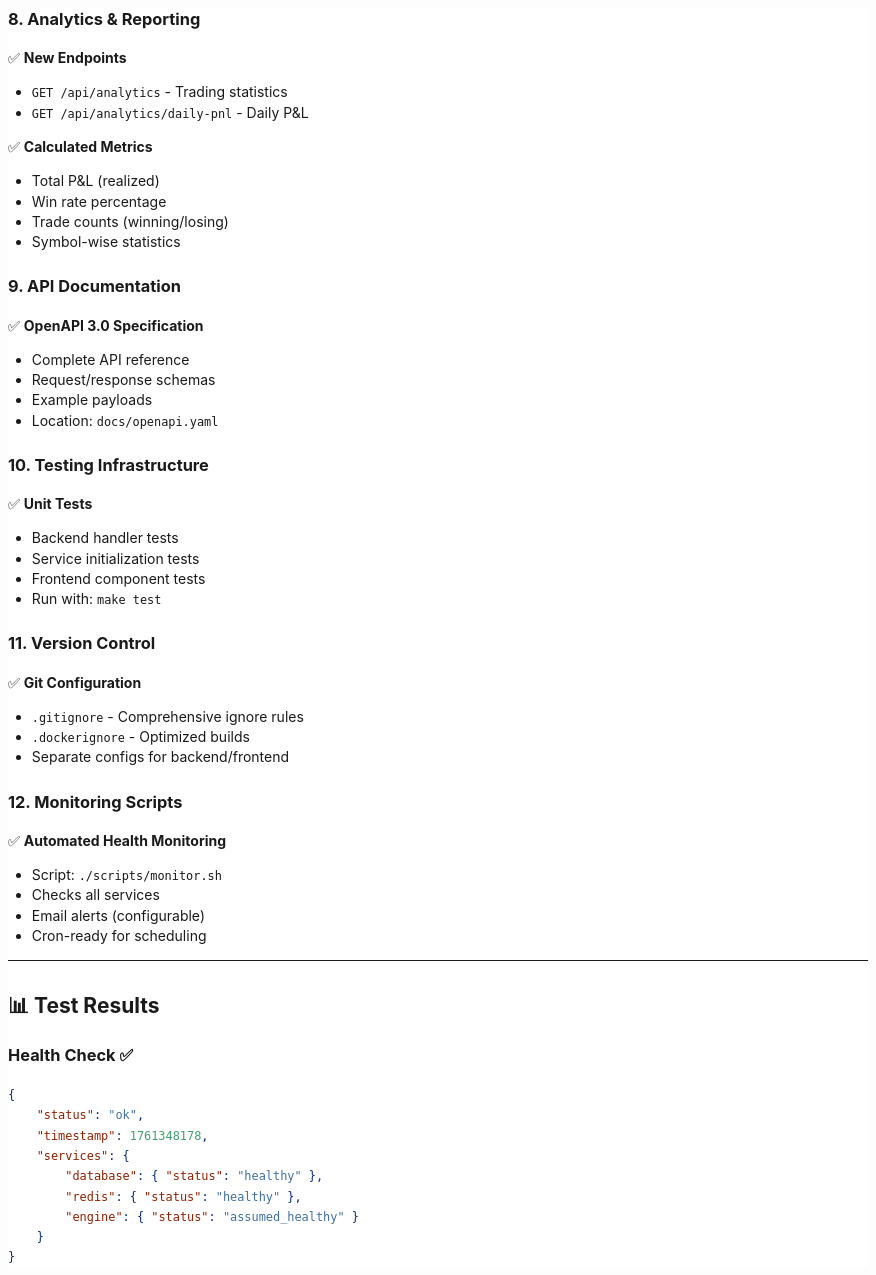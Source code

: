 ### 8. Analytics & Reporting
✅ **New Endpoints**
- `GET /api/analytics` - Trading statistics
- `GET /api/analytics/daily-pnl` - Daily P&L

✅ **Calculated Metrics**
- Total P&L (realized)
- Win rate percentage
- Trade counts (winning/losing)
- Symbol-wise statistics

### 9. API Documentation
✅ **OpenAPI 3.0 Specification**
- Complete API reference
- Request/response schemas
- Example payloads
- Location: `docs/openapi.yaml`

### 10. Testing Infrastructure
✅ **Unit Tests**
- Backend handler tests
- Service initialization tests
- Frontend component tests
- Run with: `make test`

### 11. Version Control
✅ **Git Configuration**
- `.gitignore` - Comprehensive ignore rules
- `.dockerignore` - Optimized builds
- Separate configs for backend/frontend

### 12. Monitoring Scripts
✅ **Automated Health Monitoring**
- Script: `./scripts/monitor.sh`
- Checks all services
- Email alerts (configurable)
- Cron-ready for scheduling

---

## 📊 Test Results

### Health Check ✅
```json
{
    "status": "ok",
    "timestamp": 1761348178,
    "services": {
        "database": { "status": "healthy" },
        "redis": { "status": "healthy" },
        "engine": { "status": "assumed_healthy" }
    }
}
```
